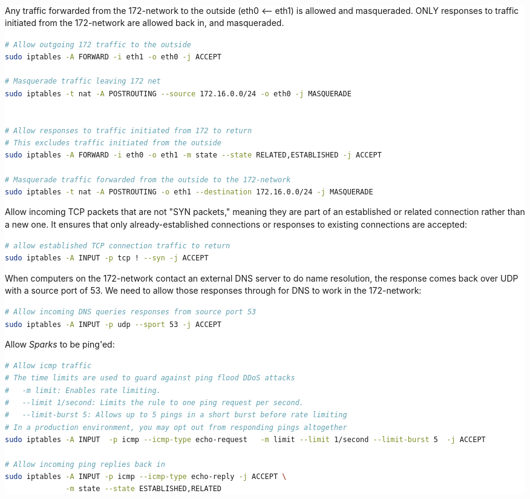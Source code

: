 Any traffic forwarded from the 172-network to the outside (eth0 <-- eth1) is allowed
and masqueraded. ONLY responses to traffic initiated from the 172-network are allowed 
back in, and masqueraded.

```bash
# Allow outgoing 172 traffic to the outside
sudo iptables -A FORWARD -i eth1 -o eth0 -j ACCEPT   

# Masquerade traffic leaving 172 net
sudo iptables -t nat -A POSTROUTING --source 172.16.0.0/24 -o eth0 -j MASQUERADE   


# Allow responses to traffic initiated from 172 to return 
# This excludes traffic initiated from the outside
sudo iptables -A FORWARD -i eth0 -o eth1 -m state --state RELATED,ESTABLISHED -j ACCEPT   

# Masquerade traffic forwarded from the outside to the 172-network
sudo iptables -t nat -A POSTROUTING -o eth1 --destination 172.16.0.0/24 -j MASQUERADE 

```
   
Allow incoming TCP packets that are not "SYN packets," meaning 
they are part of an established or related connection rather than a new one. It ensures 
that only already-established connections or responses to existing connections are accepted:

```bash
# allow established TCP connection traffic to return
sudo iptables -A INPUT -p tcp ! --syn -j ACCEPT   

```
   
When computers on the 172-network contact an external DNS server to do name resolution,
the response comes back over UDP with a source port of 53. We need to allow those responses
through for DNS to work in the 172-network:

```bash
# Allow incoming DNS queries responses from source port 53
sudo iptables -A INPUT -p udp --sport 53 -j ACCEPT  

```
   
Allow _Sparks_ to be ping'ed:

```bash
# Allow icmp traffic
# The time limits are used to guard against ping flood DDoS attacks 
#   -m limit: Enables rate limiting.
#   --limit 1/second: Limits the rule to one ping request per second.
#   --limit-burst 5: Allows up to 5 pings in a short burst before rate limiting 
# In a production environment, you may opt out from responding pings altogether 
sudo iptables -A INPUT  -p icmp --icmp-type echo-request   -m limit --limit 1/second --limit-burst 5  -j ACCEPT

# Allow incoming ping replies back in
sudo iptables -A INPUT -p icmp --icmp-type echo-reply -j ACCEPT \
              -m state --state ESTABLISHED,RELATED   

```
